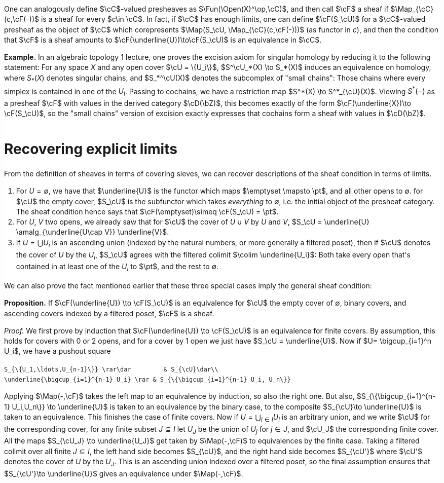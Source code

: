 One can analogously define $\cC$-valued presheaves as $\Fun(\Open(X)^\op,\cC)$, and then call $\cF$ a sheaf if $\Map_{\cC}(c,\cF(-))$ is a sheaf for every $c\in \cC$. In fact, if $\cC$ has enough limits, one can define $\cF(S_\cU)$ for a $\cC$-valued presheaf as the object of $\cC$ which corepresents $\Map(S_\cU, \Map_{\cC}(c,\cF(-)))$ (as functor in $c$), and then the condition that $\cF$ is a sheaf amounts to $\cF(\underline{U})\to\cF(S_\cU)$ is an equivalence in $\cC$.

**Example.** In an algebraic topology 1 lecture, one proves the excision axiom for singular homology by reducing it to the following statement: For any space $X$ and any open cover $\cU = \{U_i\}$, $S^\cU_*(X) \to S_*(X)$ induces an equivalence on homology, where $S_*(X)$ denotes singular chains, and $S_*^\cU(X)$ denotes the subcomplex of "small chains": Those chains where every simplex is contained in one of the $U_i$. Passing to cochains, we have a restriction map $S^*(X) \to S^*_{\cU}(X)$. Viewing $S^*(-)$ as a presheaf $\cF$ with values in the derived category $\cD(\bZ)$, this becomes exactly of the form $\cF(\underline{X})\to \cF(S_\cU)$, so the "small chains" version of excision exactly expresses that cochains form a sheaf with values in $\cD(\bZ)$.

# Recovering explicit limits

From the definition of sheaves in terms of covering sieves, we can recover descriptions of the sheaf condition in terms of limits.

1. For $U=\emptyset$, we have that $\underline{U}$ is the functor which maps $\emptyset \mapsto \pt$, and all other opens to $\emptyset$. for $\cU$ the empty cover, $S_\cU$ is the subfunctor which takes *everything* to $\emptyset$, i.e. the initial object of the presheaf category. The sheaf condition hence says that $\cF(\emptyset)\simeq \cF(S_\cU) = \pt$.
2. For $U$, $V$ two opens, we already saw that for $\cU$ the cover of $U\cup V$ by $U$ and $V$, $S_\cU = \underline{U} \amalg_{\underline{U\cap V}} \underline{V}$.
3. If $U = \bigcup U_i$ is an ascending union (indexed by the natural numbers, or more generally a filtered poset), then if $\cU$ denotes the cover of $U$ by the $U_i$, $S_\cU$ agrees with the filtered colimit $\colim \underline{U_i}$: Both take every open that's contained in at least one of the $U_i$ to $\pt$, and the rest to $\emptyset$. 

We can also prove the fact mentioned earlier that these three special cases imply the general sheaf condition:

**Proposition.** If $\cF(\underline{U}) \to \cF(S_\cU)$ is an equivalence for $\cU$ the empty cover of $\emptyset$, binary covers, and ascending covers indexed by a filtered poset, $\cF$ is a sheaf.

*Proof.* We first prove by induction that $\cF(\underline{U}) \to \cF(S_\cU)$ is an equivalence for finite covers. By assumption, this holds for covers with $0$ or $2$ opens, and for a cover by $1$ open we just have $S_\cU = \underline{U}$. Now if $U= \bigcup_{i=1}^n U_i$, we have a pushout square
```tikzcd
S_{\{U_1,\ldots,U_{n-1}\}} \rar\dar         & S_{\cU}\dar\\
\underline{\bigcup_{i=1}^{n-1} U_i} \rar & S_{\{\bigcup_{i=1}^{n-1} U_i, U_n\}}
```
Applying $\Map(-,\cF)$ takes the left map to an equivalence by induction, so also the right one. But also, $S_{\{\bigcup_{i=1}^{n-1} U_i,U_n\}} \to \underline{U}$ is taken to an equivalence by the binary case, to the composite $S_{\cU}\to \underline{U}$ is taken to an equivalence. This finishes the case of finite covers.
Now if $U=\bigcup_{i\in I} U_i$ is an arbitrary union, and we write $\cU$ for the corresponding cover, for any finite subset $J\subseteq I$ let $U_J$ be the union of $U_j$ for $j\in J$, and $\cU_J$ the corresponding finite cover. All the maps $S_{\cU_J} \to \underline{U_J}$ get taken by $\Map(-,\cF)$ to equivalences by the finite case. Taking a filtered colimit over all finite $J\subseteq I$, the left hand side becomes $S_{\cU}$, and the right hand side becomes $S_{\cU'}$ where $\cU'$ denotes the cover of $U$ by the $U_J$. This is an ascending union indexed over a filtered poset, so the final assumption ensures that $S_{\cU'}\to \underline{U}$ gives an equivalence under $\Map(-,\cF)$.
